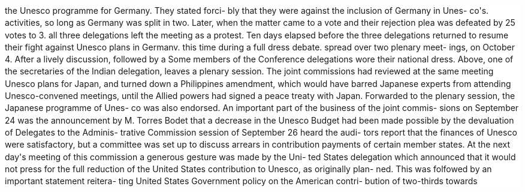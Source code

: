 the Unesco programme for
Germany. They stated forci-
bly that they were against the
inclusion of Germany in Unes-
co's. activities, so long as
Germany was split in two.
Later, when the matter came
to a vote and their rejection
plea was defeated by 25 votes
to 3. all three delegations left
the meeting as a protest.
Ten days elapsed before the
three delegations returned to
resume their fight against
Unesco plans in Germanv. this
time during a full dress debate.
spread over two plenary meet-
ings, on October 4. After a
lively discussion, followed by a
Some members of the Conference delegations wore their national
dress. Above, one of the secretaries of the Indian delegation,
leaves a plenary session.
The joint commissions had
reviewed at the same meeting
Unesco plans for Japan, and
turned down a Philippines
amendment, which would have
barred Japanese experts from
attending Unesco-convened
meetings, until the Allied
powers had signed a peace
treaty with Japan. Forwarded
to the plenary session, the
Japanese programme of Unes-
co was also endorsed.
An important part of the
business of the joint commis-
sions on September 24 was the
announcement by M. Torres
Bodet that a decrease in the
Unesco Budget had been made
possible by the devaluation of
Delegates to the Adminis-
trative Commission session of
September 26 heard the audi-
tors report that the finances
of Unesco were satisfactory,
but a committee was set up to
discuss arrears in contribution
payments of certain member
states.
At the next day's meeting
of this commission a generous
gesture was made by the Uni-
ted States delegation which
announced that it would not
press for the full reduction of
the United States contribution
to Unesco, as originally plan-
ned. This was folfowed by an
important statement reitera-
ting United States Government
policy on the American contri-
bution of two-thirds towards